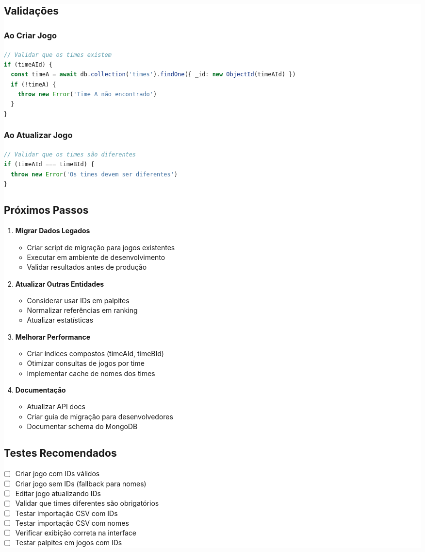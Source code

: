 ## Validações

### Ao Criar Jogo
```typescript
// Validar que os times existem
if (timeAId) {
  const timeA = await db.collection('times').findOne({ _id: new ObjectId(timeAId) })
  if (!timeA) {
    throw new Error('Time A não encontrado')
  }
}
```

### Ao Atualizar Jogo
```typescript
// Validar que os times são diferentes
if (timeAId === timeBId) {
  throw new Error('Os times devem ser diferentes')
}
```

## Próximos Passos

1. **Migrar Dados Legados**
   - Criar script de migração para jogos existentes
   - Executar em ambiente de desenvolvimento
   - Validar resultados antes de produção

2. **Atualizar Outras Entidades**
   - Considerar usar IDs em palpites
   - Normalizar referências em ranking
   - Atualizar estatísticas

3. **Melhorar Performance**
   - Criar índices compostos (timeAId, timeBId)
   - Otimizar consultas de jogos por time
   - Implementar cache de nomes dos times

4. **Documentação**
   - Atualizar API docs
   - Criar guia de migração para desenvolvedores
   - Documentar schema do MongoDB

## Testes Recomendados

- [ ] Criar jogo com IDs válidos
- [ ] Criar jogo sem IDs (fallback para nomes)
- [ ] Editar jogo atualizando IDs
- [ ] Validar que times diferentes são obrigatórios
- [ ] Testar importação CSV com IDs
- [ ] Testar importação CSV com nomes
- [ ] Verificar exibição correta na interface
- [ ] Testar palpites em jogos com IDs
